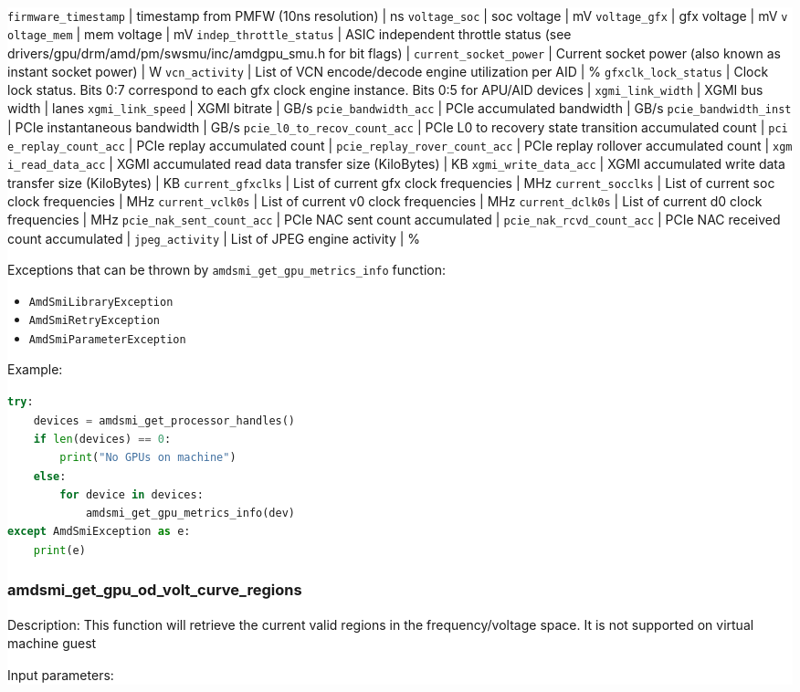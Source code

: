 `firmware_timestamp` | timestamp from PMFW (10ns resolution) | ns
`voltage_soc` | soc voltage | mV
`voltage_gfx` | gfx voltage | mV
`voltage_mem` | mem voltage | mV
`indep_throttle_status` | ASIC independent throttle status (see drivers/gpu/drm/amd/pm/swsmu/inc/amdgpu_smu.h for bit flags) |
`current_socket_power` | Current socket power (also known as instant socket power) | W
`vcn_activity` | List of VCN encode/decode engine utilization per AID | %
`gfxclk_lock_status` | Clock lock status. Bits 0:7 correspond to each gfx clock engine instance. Bits 0:5 for APU/AID devices |
`xgmi_link_width` | XGMI bus width | lanes
`xgmi_link_speed` | XGMI bitrate | GB/s
`pcie_bandwidth_acc` | PCIe accumulated bandwidth | GB/s
`pcie_bandwidth_inst` | PCIe instantaneous bandwidth | GB/s
`pcie_l0_to_recov_count_acc` | PCIe L0 to recovery state transition accumulated count |
`pcie_replay_count_acc` | PCIe replay accumulated count |
`pcie_replay_rover_count_acc` | PCIe replay rollover accumulated count |
`xgmi_read_data_acc` | XGMI accumulated read data transfer size (KiloBytes) | KB
`xgmi_write_data_acc` | XGMI accumulated write data transfer size (KiloBytes) | KB
`current_gfxclks` | List of current gfx clock frequencies | MHz
`current_socclks` | List of current soc clock frequencies | MHz
`current_vclk0s` | List of current v0 clock frequencies | MHz
`current_dclk0s` | List of current d0 clock frequencies | MHz
`pcie_nak_sent_count_acc` | PCIe NAC sent count accumulated |
`pcie_nak_rcvd_count_acc` | PCIe NAC received count accumulated |
`jpeg_activity` | List of JPEG engine activity | %

Exceptions that can be thrown by `amdsmi_get_gpu_metrics_info` function:

* `AmdSmiLibraryException`
* `AmdSmiRetryException`
* `AmdSmiParameterException`

Example:

```python
try:
    devices = amdsmi_get_processor_handles()
    if len(devices) == 0:
        print("No GPUs on machine")
    else:
        for device in devices:
            amdsmi_get_gpu_metrics_info(dev)
except AmdSmiException as e:
    print(e)
```

### amdsmi_get_gpu_od_volt_curve_regions

Description: This function will retrieve the current valid regions in the
frequency/voltage space. It is not supported on virtual machine guest

Input parameters:
